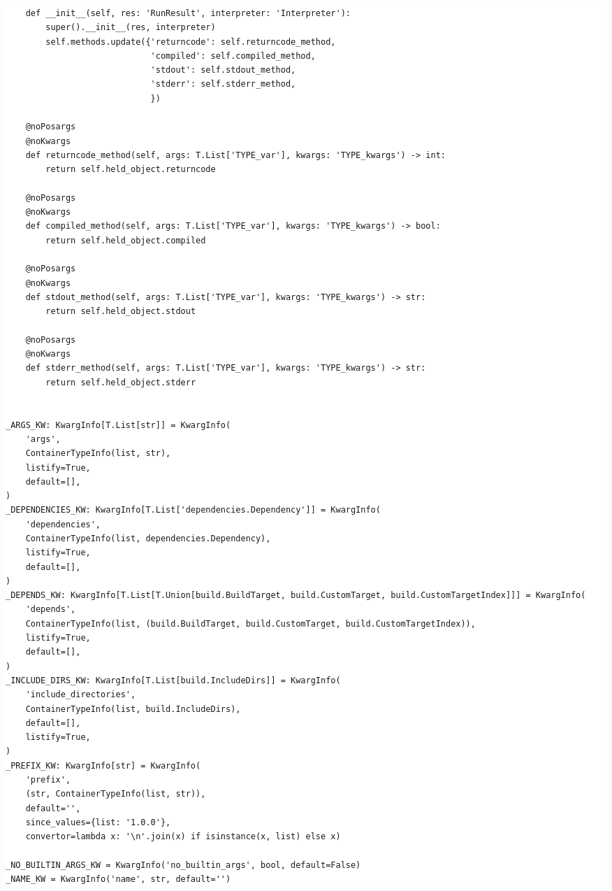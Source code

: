 ```
    def __init__(self, res: 'RunResult', interpreter: 'Interpreter'):
        super().__init__(res, interpreter)
        self.methods.update({'returncode': self.returncode_method,
                             'compiled': self.compiled_method,
                             'stdout': self.stdout_method,
                             'stderr': self.stderr_method,
                             })

    @noPosargs
    @noKwargs
    def returncode_method(self, args: T.List['TYPE_var'], kwargs: 'TYPE_kwargs') -> int:
        return self.held_object.returncode

    @noPosargs
    @noKwargs
    def compiled_method(self, args: T.List['TYPE_var'], kwargs: 'TYPE_kwargs') -> bool:
        return self.held_object.compiled

    @noPosargs
    @noKwargs
    def stdout_method(self, args: T.List['TYPE_var'], kwargs: 'TYPE_kwargs') -> str:
        return self.held_object.stdout

    @noPosargs
    @noKwargs
    def stderr_method(self, args: T.List['TYPE_var'], kwargs: 'TYPE_kwargs') -> str:
        return self.held_object.stderr


_ARGS_KW: KwargInfo[T.List[str]] = KwargInfo(
    'args',
    ContainerTypeInfo(list, str),
    listify=True,
    default=[],
)
_DEPENDENCIES_KW: KwargInfo[T.List['dependencies.Dependency']] = KwargInfo(
    'dependencies',
    ContainerTypeInfo(list, dependencies.Dependency),
    listify=True,
    default=[],
)
_DEPENDS_KW: KwargInfo[T.List[T.Union[build.BuildTarget, build.CustomTarget, build.CustomTargetIndex]]] = KwargInfo(
    'depends',
    ContainerTypeInfo(list, (build.BuildTarget, build.CustomTarget, build.CustomTargetIndex)),
    listify=True,
    default=[],
)
_INCLUDE_DIRS_KW: KwargInfo[T.List[build.IncludeDirs]] = KwargInfo(
    'include_directories',
    ContainerTypeInfo(list, build.IncludeDirs),
    default=[],
    listify=True,
)
_PREFIX_KW: KwargInfo[str] = KwargInfo(
    'prefix',
    (str, ContainerTypeInfo(list, str)),
    default='',
    since_values={list: '1.0.0'},
    convertor=lambda x: '\n'.join(x) if isinstance(x, list) else x)

_NO_BUILTIN_ARGS_KW = KwargInfo('no_builtin_args', bool, default=False)
_NAME_KW = KwargInfo('name', str, default='')
```